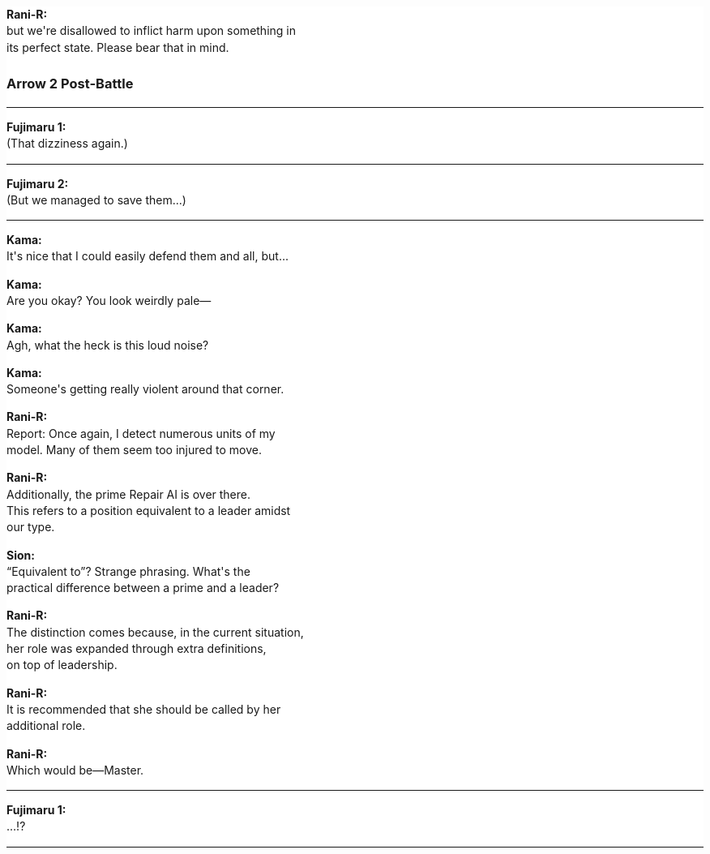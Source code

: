 **Rani-R:**  
but we're disallowed to inflict harm upon something in  
its perfect state. Please bear that in mind.   
  
### Arrow 2 Post-Battle  
  
---  
  
**Fujimaru 1:**  
(That dizziness again.)  
  
---  
  
**Fujimaru 2:**  
(But we managed to save them...)  
  
---  
  
**Kama:**  
It's nice that I could easily defend them and all, but...   
  
**Kama:**  
Are you okay? You look weirdly pale&mdash;   
  
**Kama:**  
Agh, what the heck is this loud noise?   
  
**Kama:**  
Someone's getting really violent around that corner.   
  
**Rani-R:**  
Report: Once again, I detect numerous units of my  
model. Many of them seem too injured to move.   
  
**Rani-R:**  
Additionally, the prime Repair AI is over there.  
This refers to a position equivalent to a leader amidst  
our type.   
  
**Sion:**  
“Equivalent to”? Strange phrasing. What's the  
practical difference between a prime and a leader?   
  
**Rani-R:**  
The distinction comes because, in the current situation,  
her role was expanded through extra definitions,  
on top of leadership.   
  
**Rani-R:**  
It is recommended that she should be called by her  
additional role.   
  
**Rani-R:**  
Which would be&mdash;Master.   
  
---  
  
**Fujimaru 1:**  
...!?  
  
---  